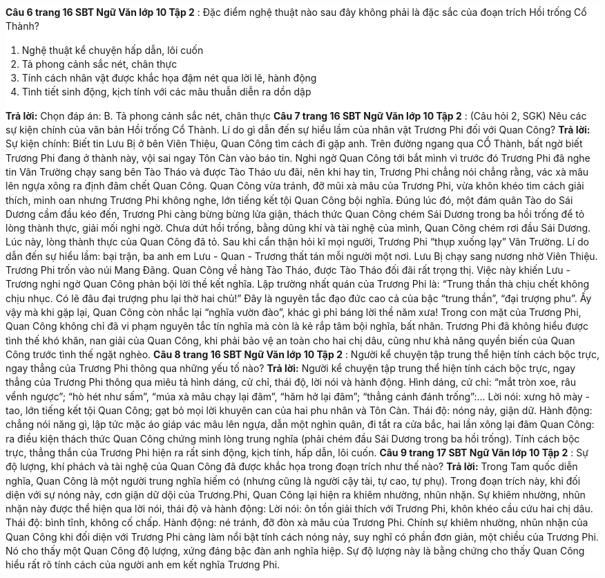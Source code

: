 **Câu 6 trang 16 SBT Ngữ Văn lớp 10 Tập 2** : Đặc điểm nghệ thuật nào sau đây không phải là đặc sắc của đoạn trích Hồi trống Cổ Thành?
  1. Nghệ thuật kể chuyện hấp dẫn, lôi cuốn
  2. Tả phong cảnh sắc nét, chân thực
  3. Tính cách nhân vật được khắc họa đậm nét qua lời lẽ, hành động
  4. Tình tiết sinh động, kịch tính với các mâu thuẫn diễn ra dồn dập

**Trả lời:**
Chọn đáp án: B. Tả phong cảnh sắc nét, chân thực
**Câu 7 trang 16 SBT Ngữ Văn lớp 10 Tập 2** : \(Câu hỏi 2, SGK\) Nêu các sự kiện chính của văn bản Hồi trống Cổ Thành. Lí do gì dẫn đến sự hiểu lầm của nhân vật Trương Phi đối với Quan Công?
**Trả lời:**
Sự kiện chính:
Biết tin Lưu Bị ở bên Viên Thiệu, Quan Công tìm cách đi gặp anh. Trên đường ngang qua CỔ Thành, bất ngờ biết Trương Phi đang ở thành này, vội sai ngay Tôn Càn vào báo tin.
Nghi ngờ Quan Công tới bắt mình vì trước đó Trương Phi đã nghe tin Vân Trường chạy sang bên Tào Tháo và được Tào Tháo ưu đãi, nên khi hay tin, Trương Phi chẳng nói chẳng rằng, vác xà mâu lên ngựa xông ra định đâm chết Quan Công.
Quan Công vừa tránh, đỡ mũi xà mâu của Trương Phi, vừa khôn khéo tìm cách giải thích, minh oan nhưng Trương Phi không nghe, lớn tiếng kết tội Quan Công bội nghĩa. Đúng lúc đó, một đám quân Tào do Sái Dương cầm đầu kéo đến, Trương Phi càng bừng bừng lửa giận, thách thức Quan Công chém Sái Dương trong ba hồi trống để tỏ lòng thành thực, giải mối nghi ngờ.
Chưa dứt hồi trống, bằng dũng khí và tài nghệ của mình, Quan Công chém rơi đầu Sái Dương. Lúc này, lòng thành thực của Quan Công đã tỏ. Sau khi cẩn thận hỏi kĩ mọi người, Trương Phi “thụp xuống lạy” Vân Trường.
Lí do dẫn đến sự hiểu lầm: bại trận, ba anh em Lưu - Quan - Trương thất tán mỗi người một nơi. Lưu Bị chạy sang nương nhờ Viên Thiệu. Trương Phi trốn vào núi Mang Đãng. Quan Công về hàng Tào Tháo, được Tào Tháo đối đãi rất trọng thị. Việc này khiến Lưu - Trương nghi ngờ Quan Công phản bội lời thề kết nghĩa. Lập trường nhất quán của Trương Phi là: “Trung thần thà chịu chết không chịu nhục. Có lẽ đâu đại trượng phu lại thờ hai chủ\!” Đây là nguyên tắc đạo đức cao cả của bậc “trung thần”, “đại trượng phu”. Ấy vậy mà khi gặp lại, Quan Công còn nhắc lại “nghĩa vườn đào”, khác gì phỉ báng lời thề năm xưa\! Trong con mặt của Trương Phi, Quan Công không chỉ đã vi phạm nguyên tắc tín nghĩa mà còn là kẻ rắp tâm bội nghĩa, bất nhân. Trương Phi đã không hiểu được tình thế khó khăn, nan giải của Quan Công, khi phải bảo vệ an toàn cho hai chị dâu, cũng như khả năng quyền biến của Quan Công trước tình thế ngặt nghèo.
**Câu 8 trang 16 SBT Ngữ Văn lớp 10 Tập 2** : Người kể chuyện tập trung thể hiện tính cách bộc trực, ngay thẳng của Trương Phi thông qua những yếu tố nào?
**Trả lời:**
Người kể chuyện tập trung thể hiện tính cách bộc trực, ngay thẳng của Trương Phi thông qua miêu tả hình dáng, cử chỉ, thái độ, lời nói và hành động.
Hình dáng, cử chỉ: “mắt tròn xoe, râu vểnh ngược”; “hò hét như sấm”, “múa xà mâu chạy lại đâm”, “hăm hở lại đâm”; “thẳng cánh đánh trống”:...
Lời nói: xưng hô mày - tao, lớn tiếng kết tội Quan Công; gạt bỏ mọi lời khuyên can của hai phu nhân và Tôn Càn.
Thái độ: nóng nảy, giận dữ.
Hành động: chẳng nói năng gì, lập tức mặc áo giáp vác mâu lên ngựa, dẫn một nghìn quân, đi tắt ra cửa bắc, hai lần xông lại đâm Quan Công: ra điều kiện thách thức Quan Công chứng minh lòng trung nghĩa \(phải chém đầu Sái Dương trong ba hồi trống\).
Tính cách bộc trực, thẳng thắn của Trương Phi hiện ra rất sinh động, kịch tính, hấp dẫn, lôi cuốn.
**Câu 9 trang 17 SBT Ngữ Văn lớp 10 Tập 2** : Sự độ lượng, khí phách và tài nghệ của Quan Công đã được khắc họa trong đoạn trích như thế nào?
**Trả lời:**
Trong Tam quốc diễn nghĩa, Quan Công là một người trung nghĩa hiếm có \(nhưng cũng là người cậy tài, tự cao, tự phụ\). Trong đoạn trích này, khi đối diện với sự nóng nảy, cơn giận dữ dội của Trương.Phi, Quan Công lại hiện ra khiêm nhường, nhũn nhặn. Sự khiêm nhường, nhũn nhặn này được thể hiện qua lời nói, thái độ và hành động:
Lời nói: ôn tồn giải thích với Trương Phi, khôn khéo cầu cứu hai chị dâu.
Thái độ: bình tĩnh, không cố chấp.
Hành động: né tránh, đỡ đòn xà mâu của Trương Phi.
Chính sự khiêm nhường, nhũn nhặn của Quan Công khi đối diện với Trương Phi càng làm nổi bật tính cách nóng nảy, suy nghĩ có phần đơn giản, một chiều của Trương Phi. Nó cho thấy một Quan Công độ lượng, xứng đáng bậc đàn anh nghĩa hiệp. Sự độ lượng này là bằng chứng cho thấy Quan Công hiểu rất rõ tính cách của người anh em kết nghĩa Trương Phi.